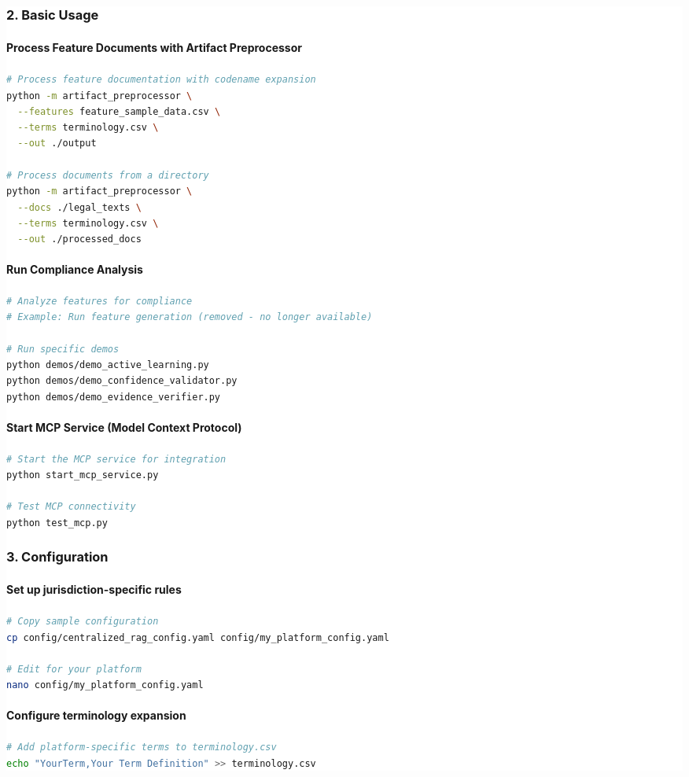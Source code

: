 ### 2. Basic Usage

#### Process Feature Documents with Artifact Preprocessor

```bash
# Process feature documentation with codename expansion
python -m artifact_preprocessor \
  --features feature_sample_data.csv \
  --terms terminology.csv \
  --out ./output

# Process documents from a directory
python -m artifact_preprocessor \
  --docs ./legal_texts \
  --terms terminology.csv \
  --out ./processed_docs
```

#### Run Compliance Analysis

```bash
# Analyze features for compliance
# Example: Run feature generation (removed - no longer available)

# Run specific demos
python demos/demo_active_learning.py
python demos/demo_confidence_validator.py
python demos/demo_evidence_verifier.py
```

#### Start MCP Service (Model Context Protocol)

```bash
# Start the MCP service for integration
python start_mcp_service.py

# Test MCP connectivity
python test_mcp.py
```

### 3. Configuration

#### Set up jurisdiction-specific rules
```bash
# Copy sample configuration
cp config/centralized_rag_config.yaml config/my_platform_config.yaml

# Edit for your platform
nano config/my_platform_config.yaml
```

#### Configure terminology expansion
```bash
# Add platform-specific terms to terminology.csv
echo "YourTerm,Your Term Definition" >> terminology.csv
```
